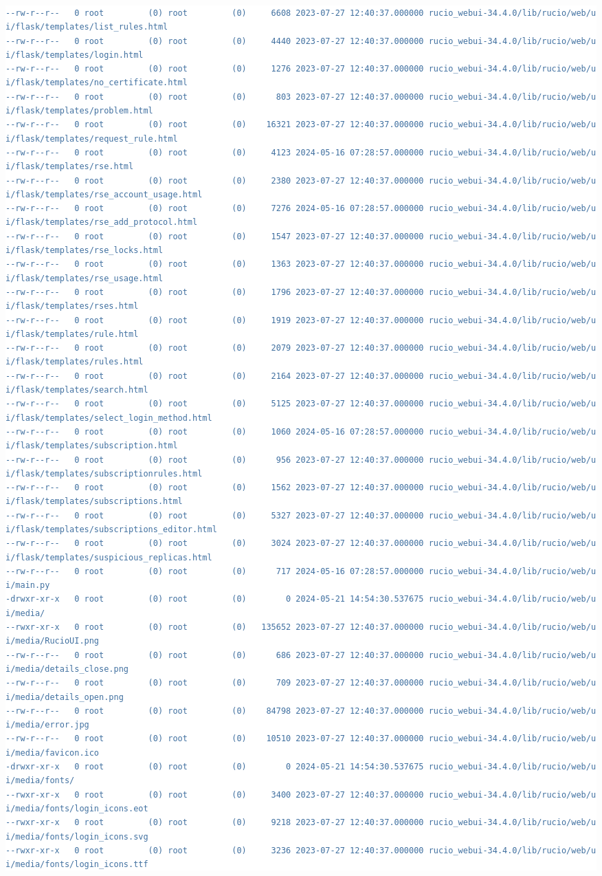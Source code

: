 ```diff
--rw-r--r--   0 root         (0) root         (0)     6608 2023-07-27 12:40:37.000000 rucio_webui-34.4.0/lib/rucio/web/ui/flask/templates/list_rules.html
--rw-r--r--   0 root         (0) root         (0)     4440 2023-07-27 12:40:37.000000 rucio_webui-34.4.0/lib/rucio/web/ui/flask/templates/login.html
--rw-r--r--   0 root         (0) root         (0)     1276 2023-07-27 12:40:37.000000 rucio_webui-34.4.0/lib/rucio/web/ui/flask/templates/no_certificate.html
--rw-r--r--   0 root         (0) root         (0)      803 2023-07-27 12:40:37.000000 rucio_webui-34.4.0/lib/rucio/web/ui/flask/templates/problem.html
--rw-r--r--   0 root         (0) root         (0)    16321 2023-07-27 12:40:37.000000 rucio_webui-34.4.0/lib/rucio/web/ui/flask/templates/request_rule.html
--rw-r--r--   0 root         (0) root         (0)     4123 2024-05-16 07:28:57.000000 rucio_webui-34.4.0/lib/rucio/web/ui/flask/templates/rse.html
--rw-r--r--   0 root         (0) root         (0)     2380 2023-07-27 12:40:37.000000 rucio_webui-34.4.0/lib/rucio/web/ui/flask/templates/rse_account_usage.html
--rw-r--r--   0 root         (0) root         (0)     7276 2024-05-16 07:28:57.000000 rucio_webui-34.4.0/lib/rucio/web/ui/flask/templates/rse_add_protocol.html
--rw-r--r--   0 root         (0) root         (0)     1547 2023-07-27 12:40:37.000000 rucio_webui-34.4.0/lib/rucio/web/ui/flask/templates/rse_locks.html
--rw-r--r--   0 root         (0) root         (0)     1363 2023-07-27 12:40:37.000000 rucio_webui-34.4.0/lib/rucio/web/ui/flask/templates/rse_usage.html
--rw-r--r--   0 root         (0) root         (0)     1796 2023-07-27 12:40:37.000000 rucio_webui-34.4.0/lib/rucio/web/ui/flask/templates/rses.html
--rw-r--r--   0 root         (0) root         (0)     1919 2023-07-27 12:40:37.000000 rucio_webui-34.4.0/lib/rucio/web/ui/flask/templates/rule.html
--rw-r--r--   0 root         (0) root         (0)     2079 2023-07-27 12:40:37.000000 rucio_webui-34.4.0/lib/rucio/web/ui/flask/templates/rules.html
--rw-r--r--   0 root         (0) root         (0)     2164 2023-07-27 12:40:37.000000 rucio_webui-34.4.0/lib/rucio/web/ui/flask/templates/search.html
--rw-r--r--   0 root         (0) root         (0)     5125 2023-07-27 12:40:37.000000 rucio_webui-34.4.0/lib/rucio/web/ui/flask/templates/select_login_method.html
--rw-r--r--   0 root         (0) root         (0)     1060 2024-05-16 07:28:57.000000 rucio_webui-34.4.0/lib/rucio/web/ui/flask/templates/subscription.html
--rw-r--r--   0 root         (0) root         (0)      956 2023-07-27 12:40:37.000000 rucio_webui-34.4.0/lib/rucio/web/ui/flask/templates/subscriptionrules.html
--rw-r--r--   0 root         (0) root         (0)     1562 2023-07-27 12:40:37.000000 rucio_webui-34.4.0/lib/rucio/web/ui/flask/templates/subscriptions.html
--rw-r--r--   0 root         (0) root         (0)     5327 2023-07-27 12:40:37.000000 rucio_webui-34.4.0/lib/rucio/web/ui/flask/templates/subscriptions_editor.html
--rw-r--r--   0 root         (0) root         (0)     3024 2023-07-27 12:40:37.000000 rucio_webui-34.4.0/lib/rucio/web/ui/flask/templates/suspicious_replicas.html
--rw-r--r--   0 root         (0) root         (0)      717 2024-05-16 07:28:57.000000 rucio_webui-34.4.0/lib/rucio/web/ui/main.py
-drwxr-xr-x   0 root         (0) root         (0)        0 2024-05-21 14:54:30.537675 rucio_webui-34.4.0/lib/rucio/web/ui/media/
--rwxr-xr-x   0 root         (0) root         (0)   135652 2023-07-27 12:40:37.000000 rucio_webui-34.4.0/lib/rucio/web/ui/media/RucioUI.png
--rw-r--r--   0 root         (0) root         (0)      686 2023-07-27 12:40:37.000000 rucio_webui-34.4.0/lib/rucio/web/ui/media/details_close.png
--rw-r--r--   0 root         (0) root         (0)      709 2023-07-27 12:40:37.000000 rucio_webui-34.4.0/lib/rucio/web/ui/media/details_open.png
--rw-r--r--   0 root         (0) root         (0)    84798 2023-07-27 12:40:37.000000 rucio_webui-34.4.0/lib/rucio/web/ui/media/error.jpg
--rw-r--r--   0 root         (0) root         (0)    10510 2023-07-27 12:40:37.000000 rucio_webui-34.4.0/lib/rucio/web/ui/media/favicon.ico
-drwxr-xr-x   0 root         (0) root         (0)        0 2024-05-21 14:54:30.537675 rucio_webui-34.4.0/lib/rucio/web/ui/media/fonts/
--rwxr-xr-x   0 root         (0) root         (0)     3400 2023-07-27 12:40:37.000000 rucio_webui-34.4.0/lib/rucio/web/ui/media/fonts/login_icons.eot
--rwxr-xr-x   0 root         (0) root         (0)     9218 2023-07-27 12:40:37.000000 rucio_webui-34.4.0/lib/rucio/web/ui/media/fonts/login_icons.svg
--rwxr-xr-x   0 root         (0) root         (0)     3236 2023-07-27 12:40:37.000000 rucio_webui-34.4.0/lib/rucio/web/ui/media/fonts/login_icons.ttf
```